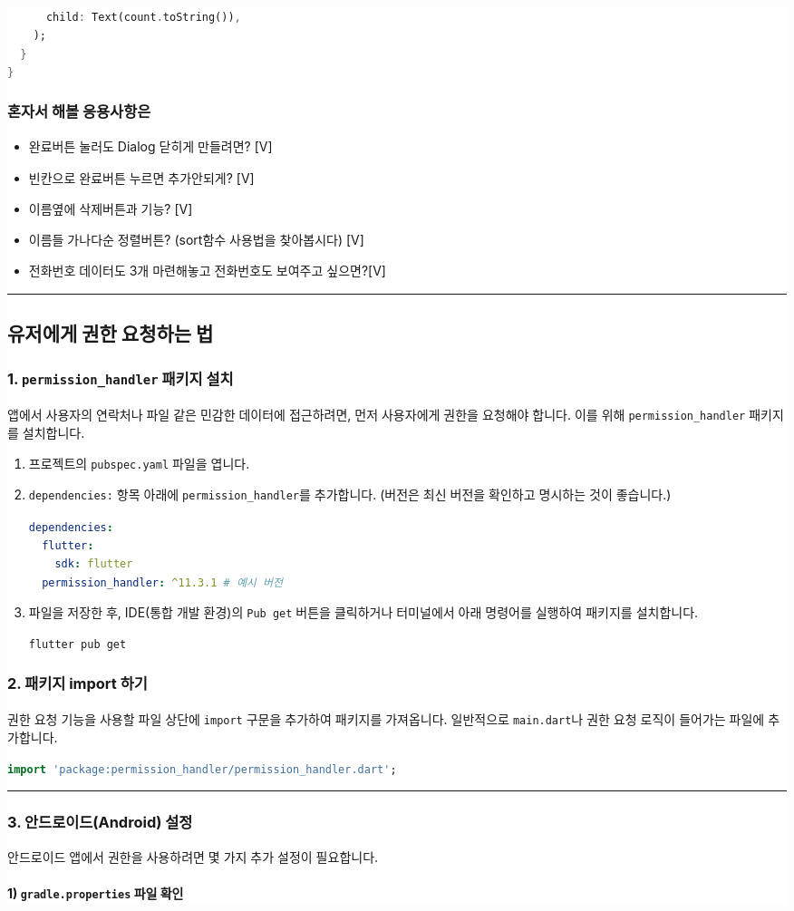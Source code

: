 ```dart
      child: Text(count.toString()),
    );
  }
}
```
### 혼자서 해볼 응용사항은

- 완료버튼 눌러도 Dialog 닫히게 만들려면? [V]

- 빈칸으로 완료버튼 누르면 추가안되게?   [V]

- 이름옆에 삭제버튼과 기능?     [V]

- 이름들 가나다순 정렬버튼? (sort함수 사용법을 찾아봅시다) [V]

- 전화번호 데이터도 3개 마련해놓고 전화번호도 보여주고 싶으면?[V]
  
____
## 유저에게 권한 요청하는 법

### 1\. `permission_handler` 패키지 설치

앱에서 사용자의 연락처나 파일 같은 민감한 데이터에 접근하려면, 먼저 사용자에게 권한을 요청해야 합니다. 이를 위해 `permission_handler` 패키지를 설치합니다.

1.  프로젝트의 `pubspec.yaml` 파일을 엽니다.

2.  `dependencies:` 항목 아래에 `permission_handler`를 추가합니다. (버전은 최신 버전을 확인하고 명시하는 것이 좋습니다.)

    ```yaml
    dependencies:
      flutter:
        sdk: flutter
      permission_handler: ^11.3.1 # 예시 버전
    ```

3.  파일을 저장한 후, IDE(통합 개발 환경)의 `Pub get` 버튼을 클릭하거나 터미널에서 아래 명령어를 실행하여 패키지를 설치합니다.

    ```bash
    flutter pub get
    ```

### 2\. 패키지 import 하기

권한 요청 기능을 사용할 파일 상단에 `import` 구문을 추가하여 패키지를 가져옵니다. 일반적으로 `main.dart`나 권한 요청 로직이 들어가는 파일에 추가합니다.

```dart
import 'package:permission_handler/permission_handler.dart';
```

-----

### 3\. 안드로이드(Android) 설정

안드로이드 앱에서 권한을 사용하려면 몇 가지 추가 설정이 필요합니다.

#### 1\) `gradle.properties` 파일 확인

